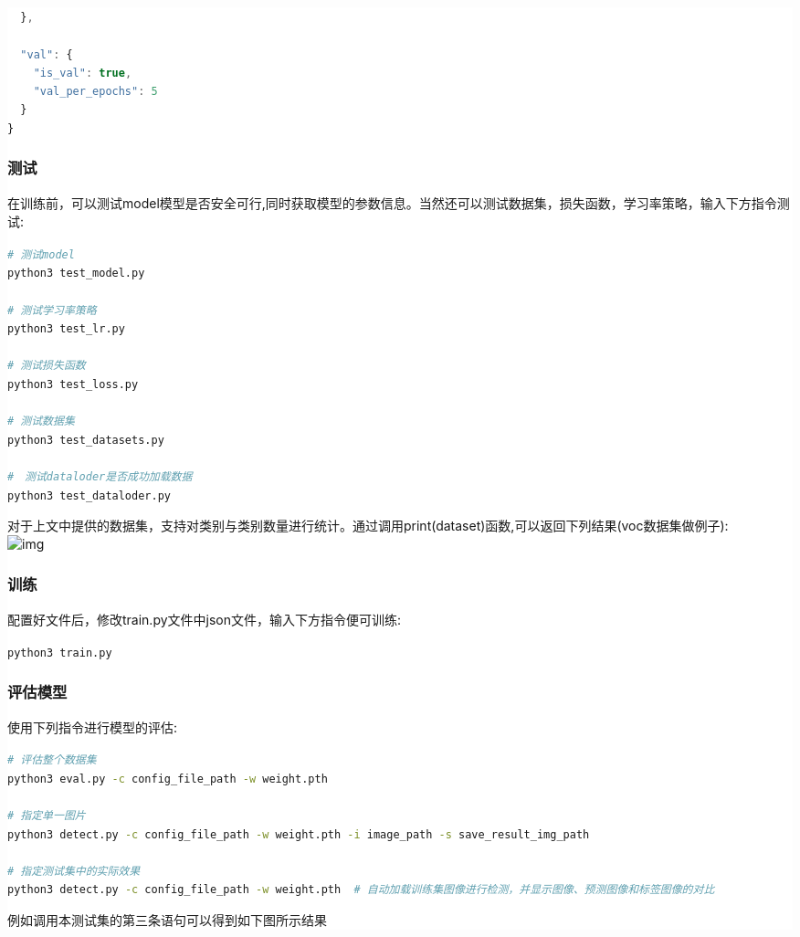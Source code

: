 ```javascript
  },

  "val": {
    "is_val": true,
    "val_per_epochs": 5
  }
}
```
 
### 测试 
在训练前，可以测试model模型是否安全可行,同时获取模型的参数信息。当然还可以测试数据集，损失函数，学习率策略，输入下方指令测试:
```bash
# 测试model
python3 test_model.py

# 测试学习率策略
python3 test_lr.py

# 测试损失函数
python3 test_loss.py

# 测试数据集
python3 test_datasets.py

#　测试dataloder是否成功加载数据
python3 test_dataloder.py
```
对于上文中提供的数据集，支持对类别与类别数量进行统计。通过调用print(dataset)函数,可以返回下列结果(voc数据集做例子):  
![img](https://raw.githubusercontent.com/walkingRoach/lane_segmentation/master/data/Screenshot%20from%202020-06-11%2016-53-55.png?token=AMUCKMSPT2UX5A7NDZPBFBC64HZAK)
### 训练
配置好文件后，修改train.py文件中json文件，输入下方指令便可训练:
```bash
python3 train.py
```
 
### 评估模型
使用下列指令进行模型的评估:
```bash
# 评估整个数据集
python3 eval.py -c config_file_path -w weight.pth

# 指定单一图片
python3 detect.py -c config_file_path -w weight.pth -i image_path -s save_result_img_path

# 指定测试集中的实际效果
python3 detect.py -c config_file_path -w weight.pth  # 自动加载训练集图像进行检测，并显示图像、预测图像和标签图像的对比
```
例如调用本测试集的第三条语句可以得到如下图所示结果